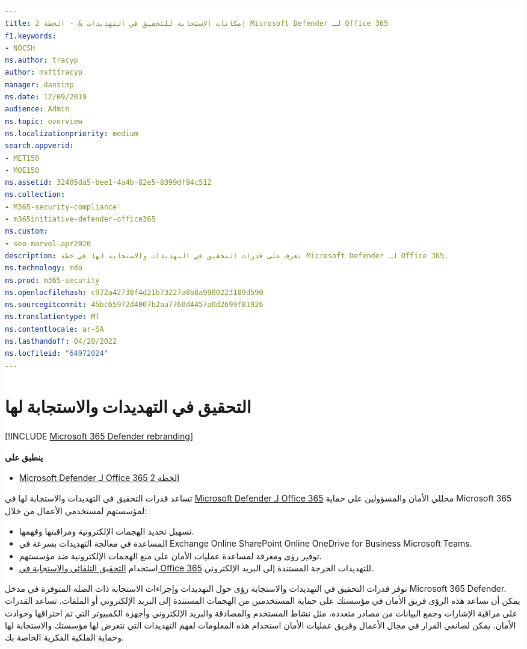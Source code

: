 ```yaml
---
title: إمكانات الاستجابة للتحقيق في التهديدات & - الخطة 2 Microsoft Defender لـ Office 365
f1.keywords:
- NOCSH
ms.author: tracyp
author: msfttracyp
manager: dansimp
ms.date: 12/09/2019
audience: Admin
ms.topic: overview
ms.localizationpriority: medium
search.appverid:
- MET150
- MOE150
ms.assetid: 32405da5-bee1-4a4b-82e5-8399df94c512
ms.collection:
- M365-security-compliance
- m365initiative-defender-office365
ms.custom:
- seo-marvel-apr2020
description: تعرف على قدرات التحقيق في التهديدات والاستجابة لها في خطة Microsoft Defender لـ Office 365.
ms.technology: mdo
ms.prod: m365-security
ms.openlocfilehash: c972a42730f4d21b73227a8b8a9900223109d590
ms.sourcegitcommit: 45bc65972d4007b2aa7760d4457a0d2699f81926
ms.translationtype: MT
ms.contentlocale: ar-SA
ms.lasthandoff: 04/20/2022
ms.locfileid: "64972024"
---
```

# <a name="threat-investigation-and-response"></a>التحقيق في التهديدات والاستجابة لها

[!INCLUDE [Microsoft 365 Defender rebranding](../includes/microsoft-defender-for-office.md)]

**ينطبق على**
- [Microsoft Defender لـ Office 365 الخطة 2](defender-for-office-365.md)

تساعد قدرات التحقيق في التهديدات والاستجابة لها في [Microsoft Defender لـ Office 365](defender-for-office-365.md) محللي الأمان والمسؤولين على حماية Microsoft 365 لمؤسستهم لمستخدمي الأعمال من خلال:

- تسهيل تحديد الهجمات الإلكترونية ومراقبتها وفهمها.
- المساعدة في معالجة التهديدات بسرعة في Exchange Online SharePoint Online OneDrive for Business Microsoft Teams.
- توفير رؤى ومعرفة لمساعدة عمليات الأمان على منع الهجمات الإلكترونية ضد مؤسستهم.
- استخدام [التحقيق التلقائي والاستجابة في Office 365](automated-investigation-response-office.md) للتهديدات الحرجة المستندة إلى البريد الإلكتروني.

توفر قدرات التحقيق في التهديدات والاستجابة رؤى حول التهديدات وإجراءات الاستجابة ذات الصلة المتوفرة في مدخل Microsoft 365 Defender. يمكن أن تساعد هذه الرؤى فريق الأمان في مؤسستك على حماية المستخدمين من الهجمات المستندة إلى البريد الإلكتروني أو الملفات. تساعد القدرات على مراقبة الإشارات وجمع البيانات من مصادر متعددة، مثل نشاط المستخدم والمصادقة والبريد الإلكتروني وأجهزة الكمبيوتر التي تم اختراقها وحوادث الأمان. يمكن لصانعي القرار في مجال الأعمال وفريق عمليات الأمان استخدام هذه المعلومات لفهم التهديدات التي تتعرض لها مؤسستك والاستجابة لها وحماية الملكية الفكرية الخاصة بك.
